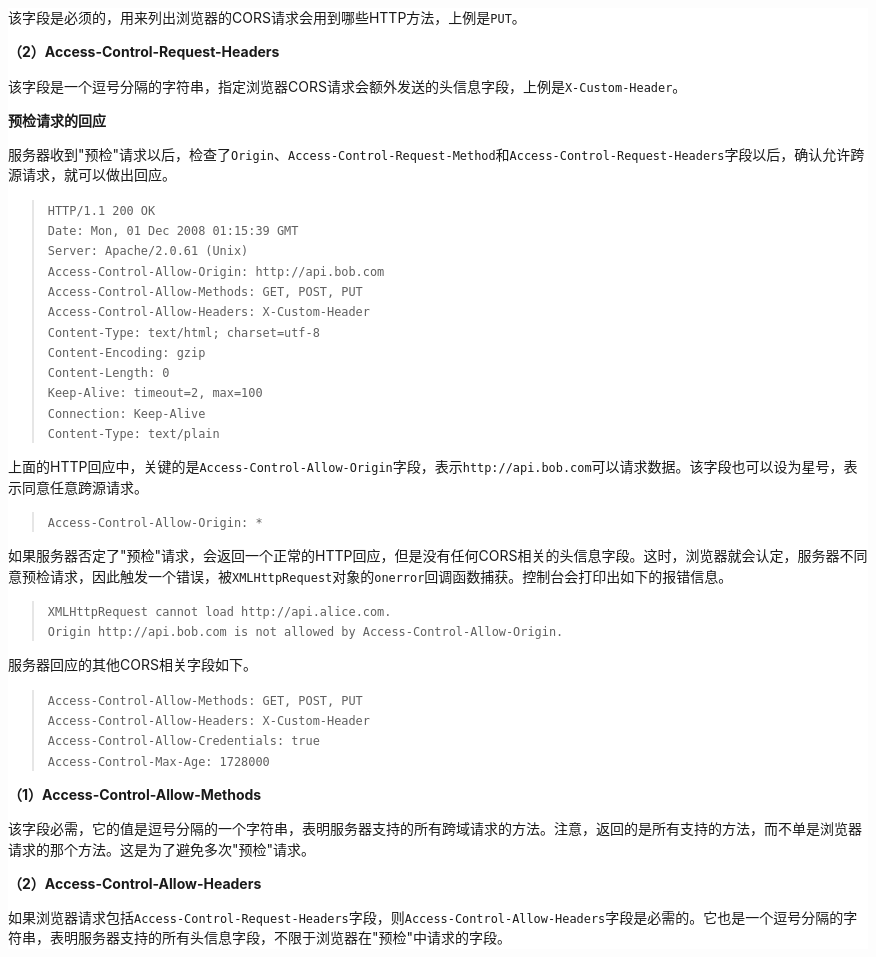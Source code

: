 该字段是必须的，用来列出浏览器的CORS请求会用到哪些HTTP方法，上例是`PUT`。

**（2）Access-Control-Request-Headers**

该字段是一个逗号分隔的字符串，指定浏览器CORS请求会额外发送的头信息字段，上例是`X-Custom-Header`。

 **预检请求的回应**

服务器收到"预检"请求以后，检查了`Origin`、`Access-Control-Request-Method`和`Access-Control-Request-Headers`字段以后，确认允许跨源请求，就可以做出回应。

> ```http
> HTTP/1.1 200 OK
> Date: Mon, 01 Dec 2008 01:15:39 GMT
> Server: Apache/2.0.61 (Unix)
> Access-Control-Allow-Origin: http://api.bob.com
> Access-Control-Allow-Methods: GET, POST, PUT
> Access-Control-Allow-Headers: X-Custom-Header
> Content-Type: text/html; charset=utf-8
> Content-Encoding: gzip
> Content-Length: 0
> Keep-Alive: timeout=2, max=100
> Connection: Keep-Alive
> Content-Type: text/plain
> ```

上面的HTTP回应中，关键的是`Access-Control-Allow-Origin`字段，表示`http://api.bob.com`可以请求数据。该字段也可以设为星号，表示同意任意跨源请求。

> ```http
> Access-Control-Allow-Origin: *
> ```

如果服务器否定了"预检"请求，会返回一个正常的HTTP回应，但是没有任何CORS相关的头信息字段。这时，浏览器就会认定，服务器不同意预检请求，因此触发一个错误，被`XMLHttpRequest`对象的`onerror`回调函数捕获。控制台会打印出如下的报错信息。

> ```bash
> XMLHttpRequest cannot load http://api.alice.com.
> Origin http://api.bob.com is not allowed by Access-Control-Allow-Origin.
> ```

服务器回应的其他CORS相关字段如下。

> ```http
> Access-Control-Allow-Methods: GET, POST, PUT
> Access-Control-Allow-Headers: X-Custom-Header
> Access-Control-Allow-Credentials: true
> Access-Control-Max-Age: 1728000
> ```





**（1）Access-Control-Allow-Methods**

该字段必需，它的值是逗号分隔的一个字符串，表明服务器支持的所有跨域请求的方法。注意，返回的是所有支持的方法，而不单是浏览器请求的那个方法。这是为了避免多次"预检"请求。

**（2）Access-Control-Allow-Headers**

如果浏览器请求包括`Access-Control-Request-Headers`字段，则`Access-Control-Allow-Headers`字段是必需的。它也是一个逗号分隔的字符串，表明服务器支持的所有头信息字段，不限于浏览器在"预检"中请求的字段。
